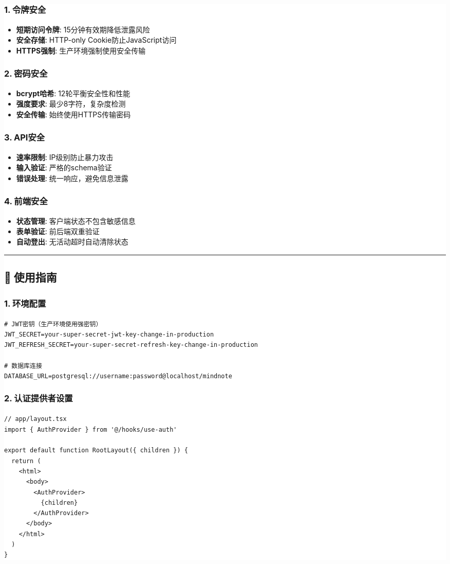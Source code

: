 ### 1. 令牌安全
- **短期访问令牌**: 15分钟有效期降低泄露风险
- **安全存储**: HTTP-only Cookie防止JavaScript访问
- **HTTPS强制**: 生产环境强制使用安全传输

### 2. 密码安全
- **bcrypt哈希**: 12轮平衡安全性和性能
- **强度要求**: 最少8字符，复杂度检测
- **安全传输**: 始终使用HTTPS传输密码

### 3. API安全
- **速率限制**: IP级别防止暴力攻击
- **输入验证**: 严格的schema验证
- **错误处理**: 统一响应，避免信息泄露

### 4. 前端安全
- **状态管理**: 客户端状态不包含敏感信息
- **表单验证**: 前后端双重验证
- **自动登出**: 无活动超时自动清除状态

---

## 🚀 使用指南

### 1. 环境配置

```env
# JWT密钥（生产环境使用强密钥）
JWT_SECRET=your-super-secret-jwt-key-change-in-production
JWT_REFRESH_SECRET=your-super-secret-refresh-key-change-in-production

# 数据库连接
DATABASE_URL=postgresql://username:password@localhost/mindnote
```

### 2. 认证提供者设置

```tsx
// app/layout.tsx
import { AuthProvider } from '@/hooks/use-auth'

export default function RootLayout({ children }) {
  return (
    <html>
      <body>
        <AuthProvider>
          {children}
        </AuthProvider>
      </body>
    </html>
  )
}
```
